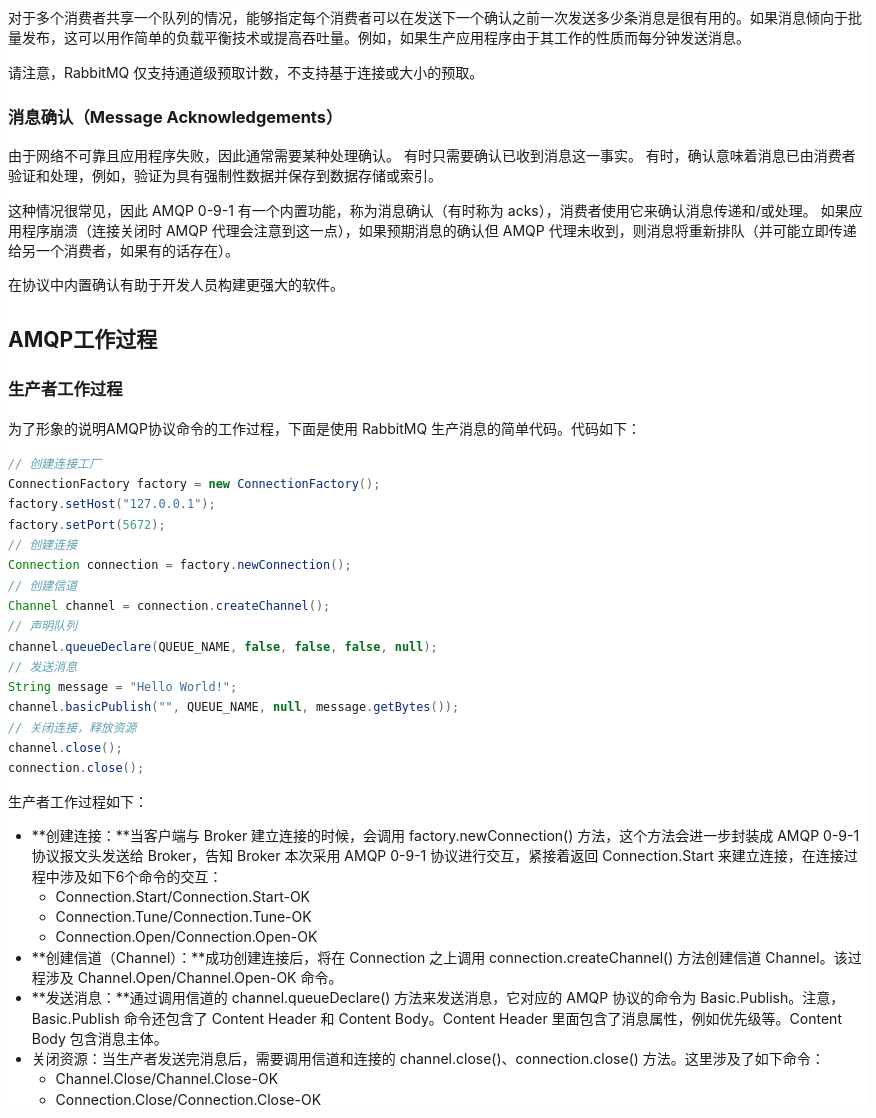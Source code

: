 对于多个消费者共享一个队列的情况，能够指定每个消费者可以在发送下一个确认之前一次发送多少条消息是很有用的。如果消息倾向于批量发布，这可以用作简单的负载平衡技术或提高吞吐量。例如，如果生产应用程序由于其工作的性质而每分钟发送消息。

请注意，RabbitMQ 仅支持通道级预取计数，不支持基于连接或大小的预取。

### 消息确认（Message Acknowledgements）

由于网络不可靠且应用程序失败，因此通常需要某种处理确认。 有时只需要确认已收到消息这一事实。 有时，确认意味着消息已由消费者验证和处理，例如，验证为具有强制性数据并保存到数据存储或索引。

这种情况很常见，因此 AMQP 0-9-1 有一个内置功能，称为消息确认（有时称为 acks），消费者使用它来确认消息传递和/或处理。 如果应用程序崩溃（连接关闭时 AMQP 代理会注意到这一点），如果预期消息的确认但 AMQP 代理未收到，则消息将重新排队（并可能立即传递给另一个消费者，如果有的话存在）。

在协议中内置确认有助于开发人员构建更强大的软件。

## AMQP工作过程

### 生产者工作过程 

为了形象的说明AMQP协议命令的工作过程，下面是使用 RabbitMQ 生产消息的简单代码。代码如下：

```java
// 创建连接工厂
ConnectionFactory factory = new ConnectionFactory();
factory.setHost("127.0.0.1");
factory.setPort(5672);
// 创建连接
Connection connection = factory.newConnection();
// 创建信道
Channel channel = connection.createChannel();
// 声明队列
channel.queueDeclare(QUEUE_NAME, false, false, false, null);
// 发送消息
String message = "Hello World!";
channel.basicPublish("", QUEUE_NAME, null, message.getBytes());
// 关闭连接，释放资源
channel.close();
connection.close();
```

生产者工作过程如下：

- **创建连接：**当客户端与 Broker 建立连接的时候，会调用 factory.newConnection() 方法，这个方法会进一步封装成 AMQP 0-9-1 协议报文头发送给 Broker，告知 Broker 本次采用 AMQP 0-9-1 协议进行交互，紧接着返回 Connection.Start 来建立连接，在连接过程中涉及如下6个命令的交互：
  - Connection.Start/Connection.Start-OK
  - Connection.Tune/Connection.Tune-OK 
  - Connection.Open/Connection.Open-OK
- **创建信道（Channel）：**成功创建连接后，将在 Connection 之上调用 connection.createChannel() 方法创建信道 Channel。该过程涉及 Channel.Open/Channel.Open-OK 命令。
- **发送消息：**通过调用信道的 channel.queueDeclare() 方法来发送消息，它对应的 AMQP 协议的命令为 Basic.Publish。注意，Basic.Publish 命令还包含了 Content Header 和 Content Body。Content Header 里面包含了消息属性，例如优先级等。Content Body 包含消息主体。
- 关闭资源：当生产者发送完消息后，需要调用信道和连接的 channel.close()、connection.close() 方法。这里涉及了如下命令：
  - Channel.Close/Channel.Close-OK
  - Connection.Close/Connection.Close-OK
